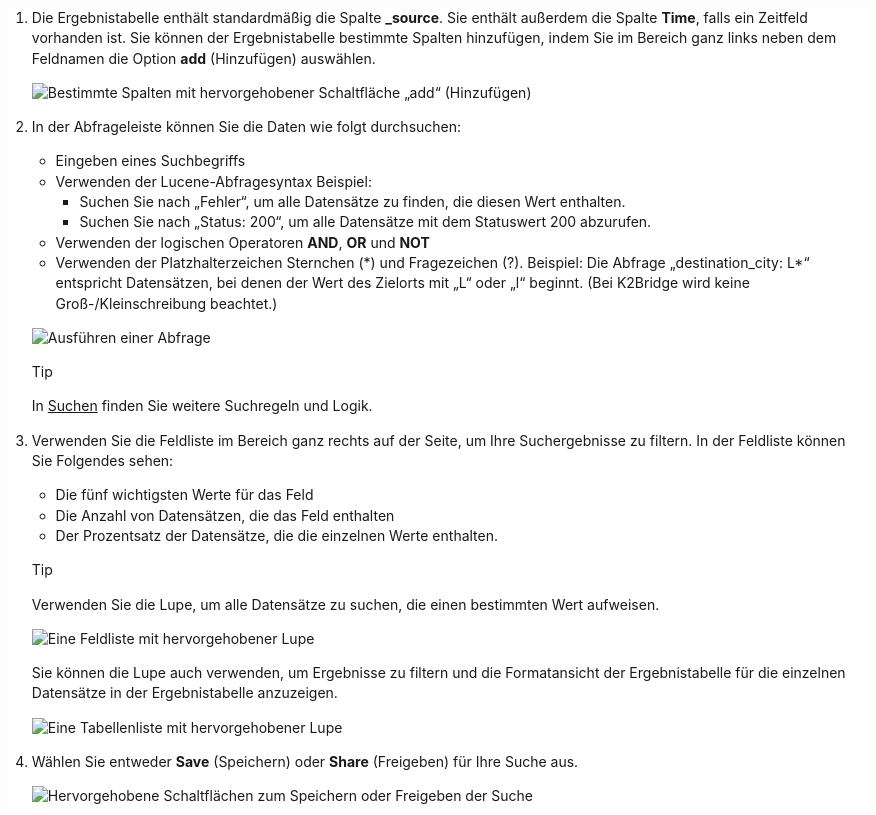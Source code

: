 1. Die Ergebnistabelle enthält standardmäßig die Spalte **_source**. Sie enthält außerdem die Spalte **Time**, falls ein Zeitfeld vorhanden ist. Sie können der Ergebnistabelle bestimmte Spalten hinzufügen, indem Sie im Bereich ganz links neben dem Feldnamen die Option **add** (Hinzufügen) auswählen.

   ![Bestimmte Spalten mit hervorgehobener Schaltfläche „add“ (Hinzufügen)](media/k2bridge/k2bridge-specific-columns.png)

1. In der Abfrageleiste können Sie die Daten wie folgt durchsuchen:

    * Eingeben eines Suchbegriffs
    * Verwenden der Lucene-Abfragesyntax Beispiel:
        * Suchen Sie nach „Fehler“, um alle Datensätze zu finden, die diesen Wert enthalten.
        * Suchen Sie nach „Status: 200“, um alle Datensätze mit dem Statuswert 200 abzurufen.
    * Verwenden der logischen Operatoren **AND**, **OR** und **NOT**
    * Verwenden der Platzhalterzeichen Sternchen (\*) und Fragezeichen (?). Beispiel: Die Abfrage „destination_city: L*“ entspricht Datensätzen, bei denen der Wert des Zielorts mit „L“ oder „l“ beginnt. (Bei K2Bridge wird keine Groß-/Kleinschreibung beachtet.)

    ![Ausführen einer Abfrage](media/k2bridge/k2bridge-run-query.png)

    > [!Tip]
    > In [Suchen](https://github.com/microsoft/K2Bridge/blob/master/docs/searching.md) finden Sie weitere Suchregeln und Logik.

1. Verwenden Sie die Feldliste im Bereich ganz rechts auf der Seite, um Ihre Suchergebnisse zu filtern. In der Feldliste können Sie Folgendes sehen:

    * Die fünf wichtigsten Werte für das Feld
    * Die Anzahl von Datensätzen, die das Feld enthalten
    * Der Prozentsatz der Datensätze, die die einzelnen Werte enthalten.

    >[!Tip]
    > Verwenden Sie die Lupe, um alle Datensätze zu suchen, die einen bestimmten Wert aufweisen.

    ![Eine Feldliste mit hervorgehobener Lupe](media/k2bridge/k2bridge-field-list.png)

    Sie können die Lupe auch verwenden, um Ergebnisse zu filtern und die Formatansicht der Ergebnistabelle für die einzelnen Datensätze in der Ergebnistabelle anzuzeigen.

     ![Eine Tabellenliste mit hervorgehobener Lupe](media/k2bridge/k2bridge-table-list.png)

1. Wählen Sie entweder **Save** (Speichern) oder **Share** (Freigeben) für Ihre Suche aus.

     ![Hervorgehobene Schaltflächen zum Speichern oder Freigeben der Suche](media/k2bridge/k2bridge-save-search.png)
